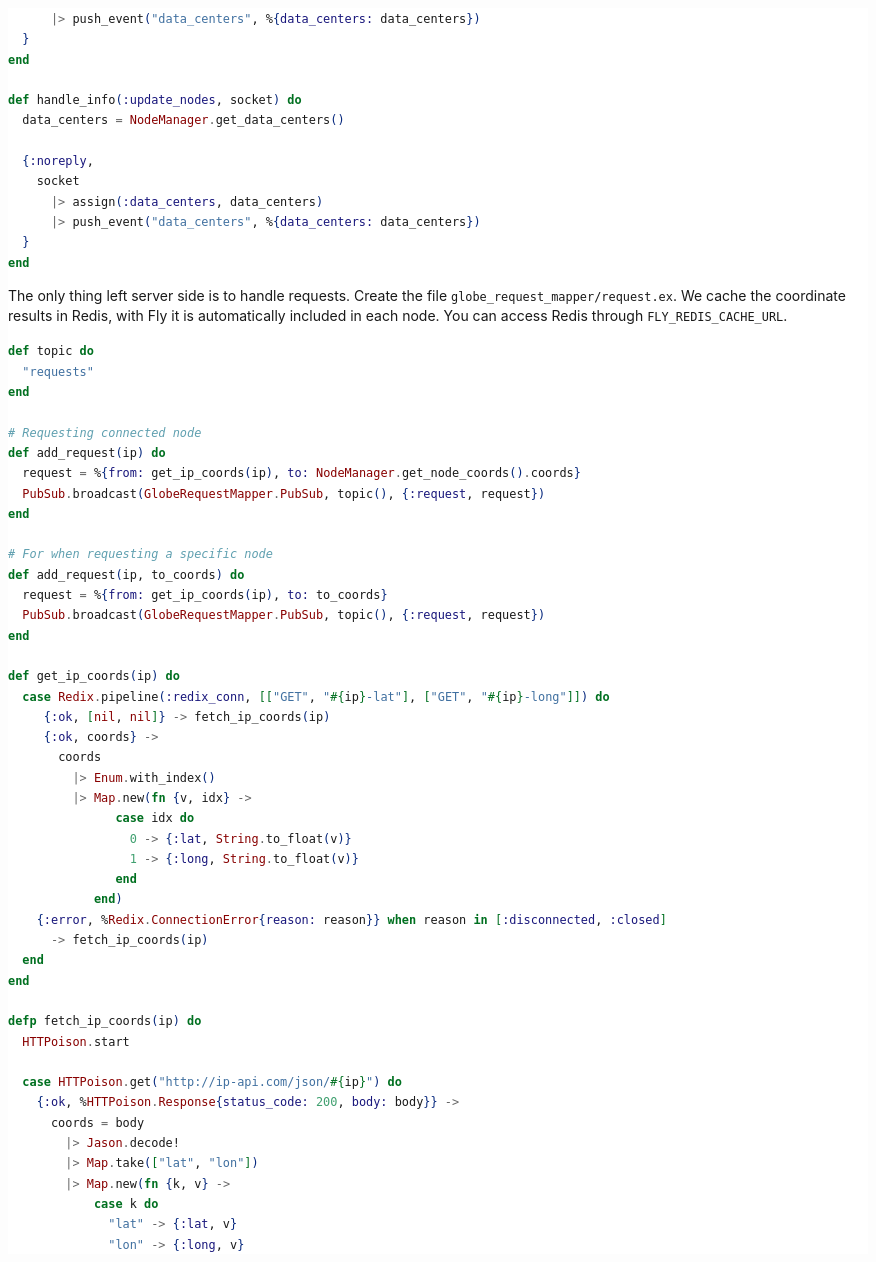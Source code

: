 ```elixir
      |> push_event("data_centers", %{data_centers: data_centers})
  }
end

def handle_info(:update_nodes, socket) do
  data_centers = NodeManager.get_data_centers()

  {:noreply,
    socket
      |> assign(:data_centers, data_centers)
      |> push_event("data_centers", %{data_centers: data_centers})
  }
end
```

The only thing left server side is to handle requests. Create the file `globe_request_mapper/request.ex`. We cache the coordinate results in Redis, with Fly it is automatically included in each node. You can access Redis through `FLY_REDIS_CACHE_URL`.
```elixir
def topic do
  "requests"
end

# Requesting connected node
def add_request(ip) do
  request = %{from: get_ip_coords(ip), to: NodeManager.get_node_coords().coords}
  PubSub.broadcast(GlobeRequestMapper.PubSub, topic(), {:request, request})
end

# For when requesting a specific node
def add_request(ip, to_coords) do
  request = %{from: get_ip_coords(ip), to: to_coords}
  PubSub.broadcast(GlobeRequestMapper.PubSub, topic(), {:request, request})
end

def get_ip_coords(ip) do
  case Redix.pipeline(:redix_conn, [["GET", "#{ip}-lat"], ["GET", "#{ip}-long"]]) do
     {:ok, [nil, nil]} -> fetch_ip_coords(ip)
     {:ok, coords} ->
       coords
         |> Enum.with_index()
         |> Map.new(fn {v, idx} ->
               case idx do
                 0 -> {:lat, String.to_float(v)}
                 1 -> {:long, String.to_float(v)}
               end
            end)
    {:error, %Redix.ConnectionError{reason: reason}} when reason in [:disconnected, :closed]
      -> fetch_ip_coords(ip)
  end
end

defp fetch_ip_coords(ip) do
  HTTPoison.start

  case HTTPoison.get("http://ip-api.com/json/#{ip}") do
    {:ok, %HTTPoison.Response{status_code: 200, body: body}} ->
      coords = body
        |> Jason.decode!
        |> Map.take(["lat", "lon"])
        |> Map.new(fn {k, v} ->
            case k do
              "lat" -> {:lat, v}
              "lon" -> {:long, v}
```